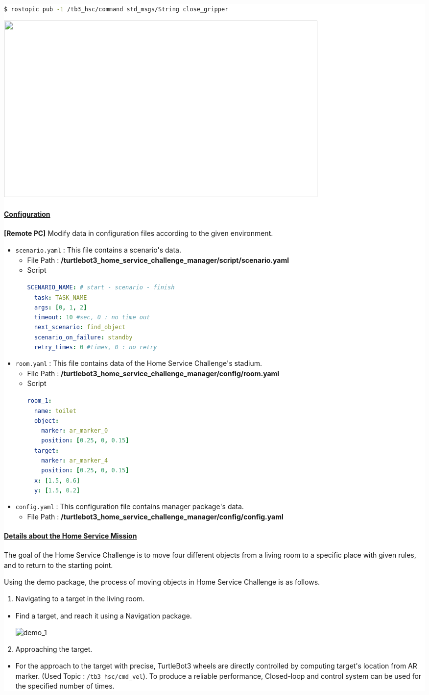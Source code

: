   ```bash
  $ rostopic pub -1 /tb3_hsc/command std_msgs/String close_gripper
  ```
   <img src="/assets/images/platform/turtlebot3/mainpulation/home_service_challenge/noetic/hsc_close_gripper.gif" width="640px" height="360px" >


#### [Configuration](#configuration)

**[Remote PC]** Modify data in configuration files according to the given environment.

- `scenario.yaml` : This file contains a scenario's data.
  - File Path : **/turtlebot3_home_service_challenge_manager/script/scenario.yaml**
  - Script
    ```yaml
    SCENARIO_NAME: # start - scenario - finish
      task: TASK_NAME
      args: [0, 1, 2]
      timeout: 10 #sec, 0 : no time out
      next_scenario: find_object
      scenario_on_failure: standby
      retry_times: 0 #times, 0 : no retry
    ```
- `room.yaml` : This file contains data of the Home Service Challenge's stadium.
  - File Path : **/turtlebot3_home_service_challenge_manager/config/room.yaml**
  - Script
    ```yaml
    room_1:
      name: toilet
      object:
        marker: ar_marker_0
        position: [0.25, 0, 0.15]
      target:
        marker: ar_marker_4
        position: [0.25, 0, 0.15]
      x: [1.5, 0.6]
      y: [1.5, 0.2]
    ```
- `config.yaml` : This configuration file contains manager package's data.
  - File Path : **/turtlebot3_home_service_challenge_manager/config/config.yaml**

#### [Details about the Home Service Mission](#details-about-the-home-service-mission)

The goal of the Home Service Challenge is to move four different objects from a living room to a specific place with given rules, and to return to the starting point.

Using the demo package, the process of moving objects in Home Service Challenge is as follows.

1. Navigating to a target in the living room.
  - Find a target, and reach it using a Navigation package.  
    
    ![demo_1](/assets/images/platform/turtlebot3/mainpulation/home_service_challenge/noetic/demo_1.PNG)

2. Approaching the target.
  - For the approach to the target with precise, TurtleBot3 wheels are directly controlled by computing target's location from AR marker. (Used Topic : `/tb3_hsc/cmd_vel`). To produce a reliable performance, Closed-loop and control system can be used for the specified number of times.
    